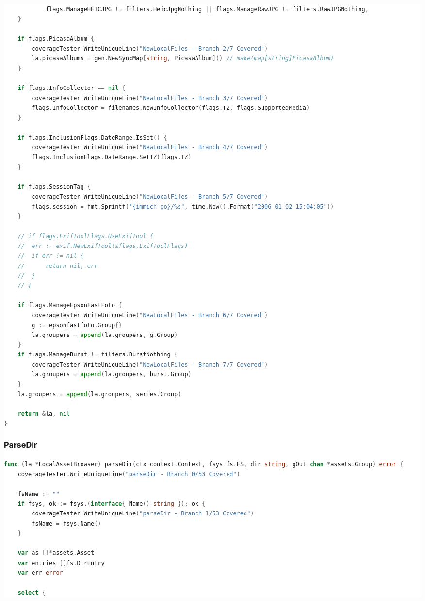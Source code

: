 ```go
			flags.ManageHEICJPG != filters.HeicJpgNothing || flags.ManageRawJPG != filters.RawJPGNothing,
	}

	if flags.PicasaAlbum {
		coverageTester.WriteUniqueLine("NewLocalFiles - Branch 2/7 Covered")
		la.picasaAlbums = gen.NewSyncMap[string, PicasaAlbum]() // make(map[string]PicasaAlbum)
	}

	if flags.InfoCollector == nil {
		coverageTester.WriteUniqueLine("NewLocalFiles - Branch 3/7 Covered")
		flags.InfoCollector = filenames.NewInfoCollector(flags.TZ, flags.SupportedMedia)
	}

	if flags.InclusionFlags.DateRange.IsSet() {
		coverageTester.WriteUniqueLine("NewLocalFiles - Branch 4/7 Covered")
		flags.InclusionFlags.DateRange.SetTZ(flags.TZ)
	}

	if flags.SessionTag {
		coverageTester.WriteUniqueLine("NewLocalFiles - Branch 5/7 Covered")
		flags.session = fmt.Sprintf("{immich-go}/%s", time.Now().Format("2006-01-02 15:04:05"))
	}

	// if flags.ExifToolFlags.UseExifTool {
	// 	err := exif.NewExifTool(&flags.ExifToolFlags)
	// 	if err != nil {
	// 		return nil, err
	// 	}
	// }

	if flags.ManageEpsonFastFoto {
		coverageTester.WriteUniqueLine("NewLocalFiles - Branch 6/7 Covered")
		g := epsonfastfoto.Group{}
		la.groupers = append(la.groupers, g.Group)
	}
	if flags.ManageBurst != filters.BurstNothing {
		coverageTester.WriteUniqueLine("NewLocalFiles - Branch 7/7 Covered")
		la.groupers = append(la.groupers, burst.Group)
	}
	la.groupers = append(la.groupers, series.Group)

	return &la, nil
}
```

### ParseDir
```go
func (la *LocalAssetBrowser) parseDir(ctx context.Context, fsys fs.FS, dir string, gOut chan *assets.Group) error {
	coverageTester.WriteUniqueLine("parseDir - Branch 0/53 Covered")

	fsName := ""
	if fsys, ok := fsys.(interface{ Name() string }); ok {
		coverageTester.WriteUniqueLine("parseDir - Branch 1/53 Covered")
		fsName = fsys.Name()
	}

	var as []*assets.Asset
	var entries []fs.DirEntry
	var err error

	select {
```